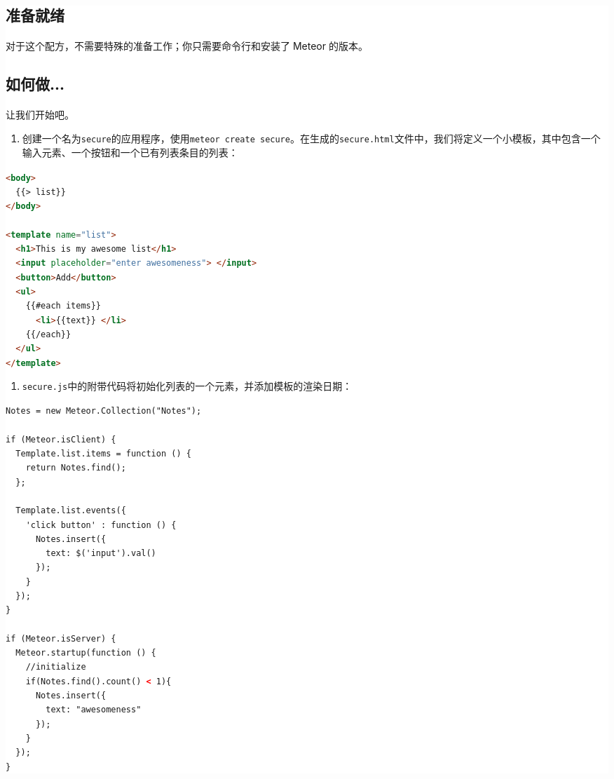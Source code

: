 ## 准备就绪

对于这个配方，不需要特殊的准备工作；你只需要命令行和安装了 Meteor 的版本。

## 如何做...

让我们开始吧。

1.  创建一个名为`secure`的应用程序，使用`meteor create secure`。在生成的`secure.html`文件中，我们将定义一个小模板，其中包含一个输入元素、一个按钮和一个已有列表条目的列表：

```html
<body>
  {{> list}}
</body>

<template name="list">
  <h1>This is my awesome list</h1>
  <input placeholder="enter awesomeness"> </input>
  <button>Add</button>
  <ul>
    {{#each items}}
      <li>{{text}} </li>
    {{/each}}
  </ul>
</template>
```

1.  `secure.js`中的附带代码将初始化列表的一个元素，并添加模板的渲染日期：

```html
Notes = new Meteor.Collection("Notes");

if (Meteor.isClient) {
  Template.list.items = function () {
    return Notes.find();
  };

  Template.list.events({
    'click button' : function () {
      Notes.insert({
        text: $('input').val()
      });
    }
  });
}

if (Meteor.isServer) {
  Meteor.startup(function () {
    //initialize
    if(Notes.find().count() < 1){
      Notes.insert({
        text: "awesomeness"
      });
    }
  });
}
```

